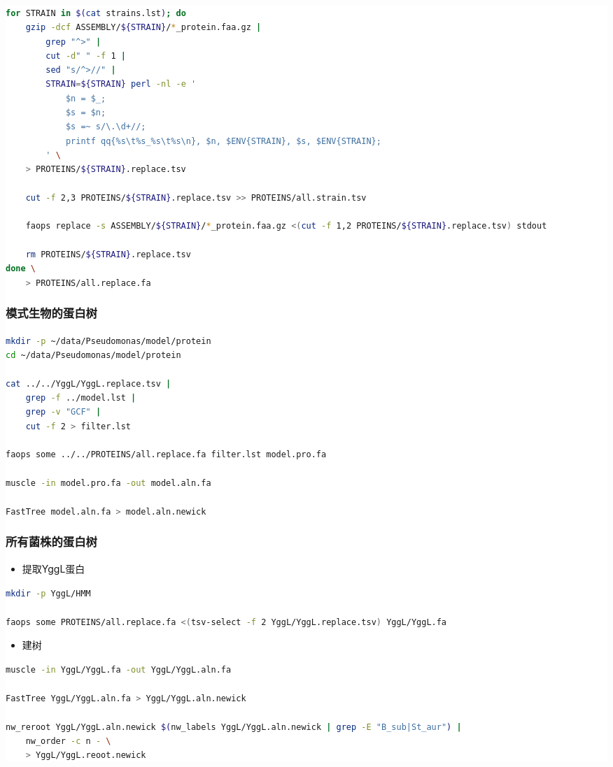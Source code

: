 ```bash
for STRAIN in $(cat strains.lst); do
    gzip -dcf ASSEMBLY/${STRAIN}/*_protein.faa.gz |
        grep "^>" |
        cut -d" " -f 1 |
        sed "s/^>//" |
        STRAIN=${STRAIN} perl -nl -e '
            $n = $_;
            $s = $n;
            $s =~ s/\.\d+//;
            printf qq{%s\t%s_%s\t%s\n}, $n, $ENV{STRAIN}, $s, $ENV{STRAIN};
        ' \
    > PROTEINS/${STRAIN}.replace.tsv

    cut -f 2,3 PROTEINS/${STRAIN}.replace.tsv >> PROTEINS/all.strain.tsv

    faops replace -s ASSEMBLY/${STRAIN}/*_protein.faa.gz <(cut -f 1,2 PROTEINS/${STRAIN}.replace.tsv) stdout

    rm PROTEINS/${STRAIN}.replace.tsv
done \
    > PROTEINS/all.replace.fa
```
### 模式生物的蛋白树
```bash
mkdir -p ~/data/Pseudomonas/model/protein
cd ~/data/Pseudomonas/model/protein

cat ../../YggL/YggL.replace.tsv | 
    grep -f ../model.lst |
    grep -v "GCF" | 
    cut -f 2 > filter.lst

faops some ../../PROTEINS/all.replace.fa filter.lst model.pro.fa

muscle -in model.pro.fa -out model.aln.fa

FastTree model.aln.fa > model.aln.newick
```

### 所有菌株的蛋白树
+ 提取YggL蛋白
```bash
mkdir -p YggL/HMM

faops some PROTEINS/all.replace.fa <(tsv-select -f 2 YggL/YggL.replace.tsv) YggL/YggL.fa
```
+ 建树
```bash
muscle -in YggL/YggL.fa -out YggL/YggL.aln.fa

FastTree YggL/YggL.aln.fa > YggL/YggL.aln.newick

nw_reroot YggL/YggL.aln.newick $(nw_labels YggL/YggL.aln.newick | grep -E "B_sub|St_aur") |
    nw_order -c n - \
    > YggL/YggL.reoot.newick
```